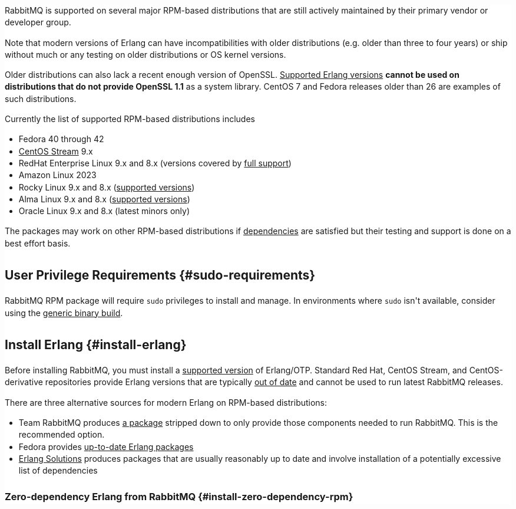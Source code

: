 RabbitMQ is supported on several major RPM-based distributions that are still actively maintained
by their primary vendor or developer group.

Note that modern versions of Erlang can have incompatibilities with older distributions (e.g. older than three to four years)
or ship without much or any testing on older distributions or OS kernel versions.

Older distributions can also lack a recent enough version of OpenSSL.
[Supported Erlang versions](./which-erlang) **cannot be used on distributions that do not provide OpenSSL 1.1** as a system library.
CentOS 7 and Fedora releases older than 26 are examples of such distributions.

Currently the list of supported RPM-based distributions includes

 * Fedora 40 through 42
 * [CentOS Stream](https://centos.org/centos-stream/) 9.x
 * RedHat Enterprise Linux 9.x and 8.x (versions covered by [full support](https://access.redhat.com/support/policy/updates/errata))
 * Amazon Linux 2023
 * Rocky Linux 9.x and 8.x ([supported versions](https://wiki.rockylinux.org/rocky/version/))
 * Alma Linux 9.x and 8.x ([supported versions](https://wiki.almalinux.org/release-notes/))
 * Oracle Linux 9.x and 8.x (latest minors only)

The packages may work on other RPM-based distributions
if [dependencies](#package-dependencies) are satisfied but their testing and support
is done on a best effort basis.


## User Privilege Requirements {#sudo-requirements}

RabbitMQ RPM package will require `sudo` privileges to install and manage.
In environments where `sudo` isn't available, consider using the
[generic binary build](./install-generic-unix).


## Install Erlang {#install-erlang}

Before installing RabbitMQ, you must install a [supported version](./which-erlang) of Erlang/OTP.
Standard Red Hat, CentOS Stream, and CentOS-derivative repositories provide Erlang versions that are typically [out of date](./which-erlang)
and cannot be used to run latest RabbitMQ releases.

There are three alternative sources for modern Erlang on RPM-based distributions:

 * Team RabbitMQ produces [a package](https://github.com/rabbitmq/erlang-rpm) stripped
   down to only provide those components needed to run
   RabbitMQ. This is the recommended option.
 * Fedora provides [up-to-date Erlang packages](https://packages.fedoraproject.org/pkgs/erlang/erlang/)
 * [Erlang Solutions](https://www.erlang-solutions.com/resources/download.html) produces packages that are usually reasonably up to
   date and involve installation of a potentially excessive list of dependencies

### Zero-dependency Erlang from RabbitMQ {#install-zero-dependency-rpm}
